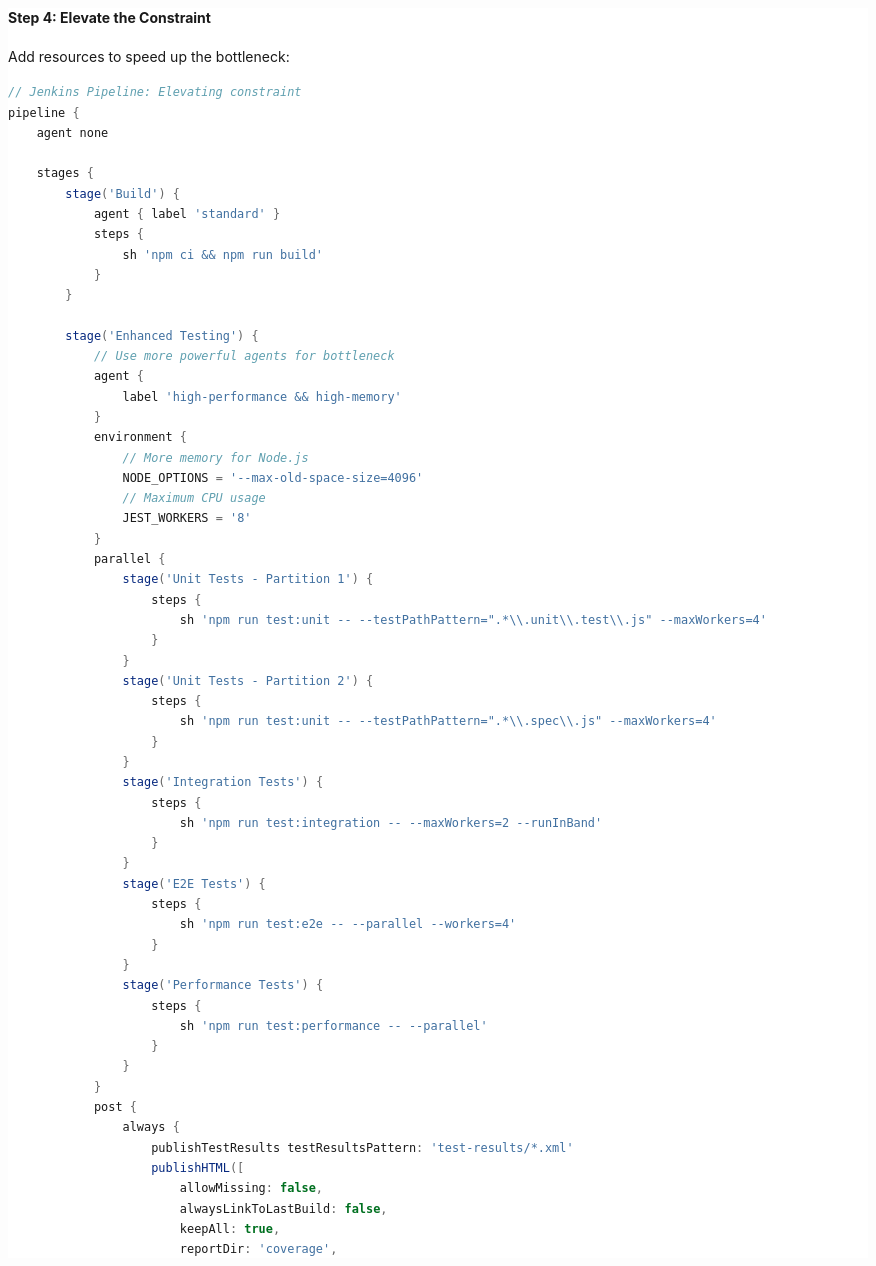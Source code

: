 #### Step 4: Elevate the Constraint

Add resources to speed up the bottleneck:

```groovy
// Jenkins Pipeline: Elevating constraint
pipeline {
    agent none
    
    stages {
        stage('Build') {
            agent { label 'standard' }
            steps {
                sh 'npm ci && npm run build'
            }
        }
        
        stage('Enhanced Testing') {
            // Use more powerful agents for bottleneck
            agent { 
                label 'high-performance && high-memory' 
            }
            environment {
                // More memory for Node.js
                NODE_OPTIONS = '--max-old-space-size=4096'
                // Maximum CPU usage
                JEST_WORKERS = '8'
            }
            parallel {
                stage('Unit Tests - Partition 1') {
                    steps {
                        sh 'npm run test:unit -- --testPathPattern=".*\\.unit\\.test\\.js" --maxWorkers=4'
                    }
                }
                stage('Unit Tests - Partition 2') {
                    steps {
                        sh 'npm run test:unit -- --testPathPattern=".*\\.spec\\.js" --maxWorkers=4'
                    }
                }
                stage('Integration Tests') {
                    steps {
                        sh 'npm run test:integration -- --maxWorkers=2 --runInBand'
                    }
                }
                stage('E2E Tests') {
                    steps {
                        sh 'npm run test:e2e -- --parallel --workers=4'
                    }
                }
                stage('Performance Tests') {
                    steps {
                        sh 'npm run test:performance -- --parallel'
                    }
                }
            }
            post {
                always {
                    publishTestResults testResultsPattern: 'test-results/*.xml'
                    publishHTML([
                        allowMissing: false,
                        alwaysLinkToLastBuild: false,
                        keepAll: true,
                        reportDir: 'coverage',
```